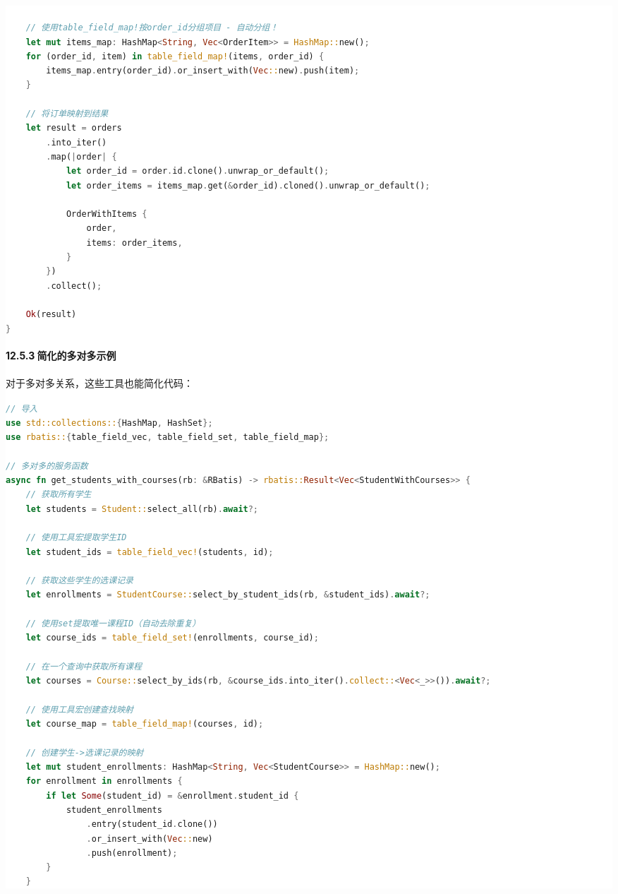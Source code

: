 ```rust
    
    // 使用table_field_map!按order_id分组项目 - 自动分组！
    let mut items_map: HashMap<String, Vec<OrderItem>> = HashMap::new();
    for (order_id, item) in table_field_map!(items, order_id) {
        items_map.entry(order_id).or_insert_with(Vec::new).push(item);
    }
    
    // 将订单映射到结果
    let result = orders
        .into_iter()
        .map(|order| {
            let order_id = order.id.clone().unwrap_or_default();
            let order_items = items_map.get(&order_id).cloned().unwrap_or_default();
            
            OrderWithItems {
                order,
                items: order_items,
            }
        })
        .collect();
        
    Ok(result)
}
```

#### 12.5.3 简化的多对多示例

对于多对多关系，这些工具也能简化代码：

```rust
// 导入
use std::collections::{HashMap, HashSet};
use rbatis::{table_field_vec, table_field_set, table_field_map};

// 多对多的服务函数
async fn get_students_with_courses(rb: &RBatis) -> rbatis::Result<Vec<StudentWithCourses>> {
    // 获取所有学生
    let students = Student::select_all(rb).await?;
    
    // 使用工具宏提取学生ID
    let student_ids = table_field_vec!(students, id);
    
    // 获取这些学生的选课记录
    let enrollments = StudentCourse::select_by_student_ids(rb, &student_ids).await?;
    
    // 使用set提取唯一课程ID（自动去除重复）
    let course_ids = table_field_set!(enrollments, course_id);
    
    // 在一个查询中获取所有课程
    let courses = Course::select_by_ids(rb, &course_ids.into_iter().collect::<Vec<_>>()).await?;
    
    // 使用工具宏创建查找映射
    let course_map = table_field_map!(courses, id);
    
    // 创建学生->选课记录的映射
    let mut student_enrollments: HashMap<String, Vec<StudentCourse>> = HashMap::new();
    for enrollment in enrollments {
        if let Some(student_id) = &enrollment.student_id {
            student_enrollments
                .entry(student_id.clone())
                .or_insert_with(Vec::new)
                .push(enrollment);
        }
    }
```